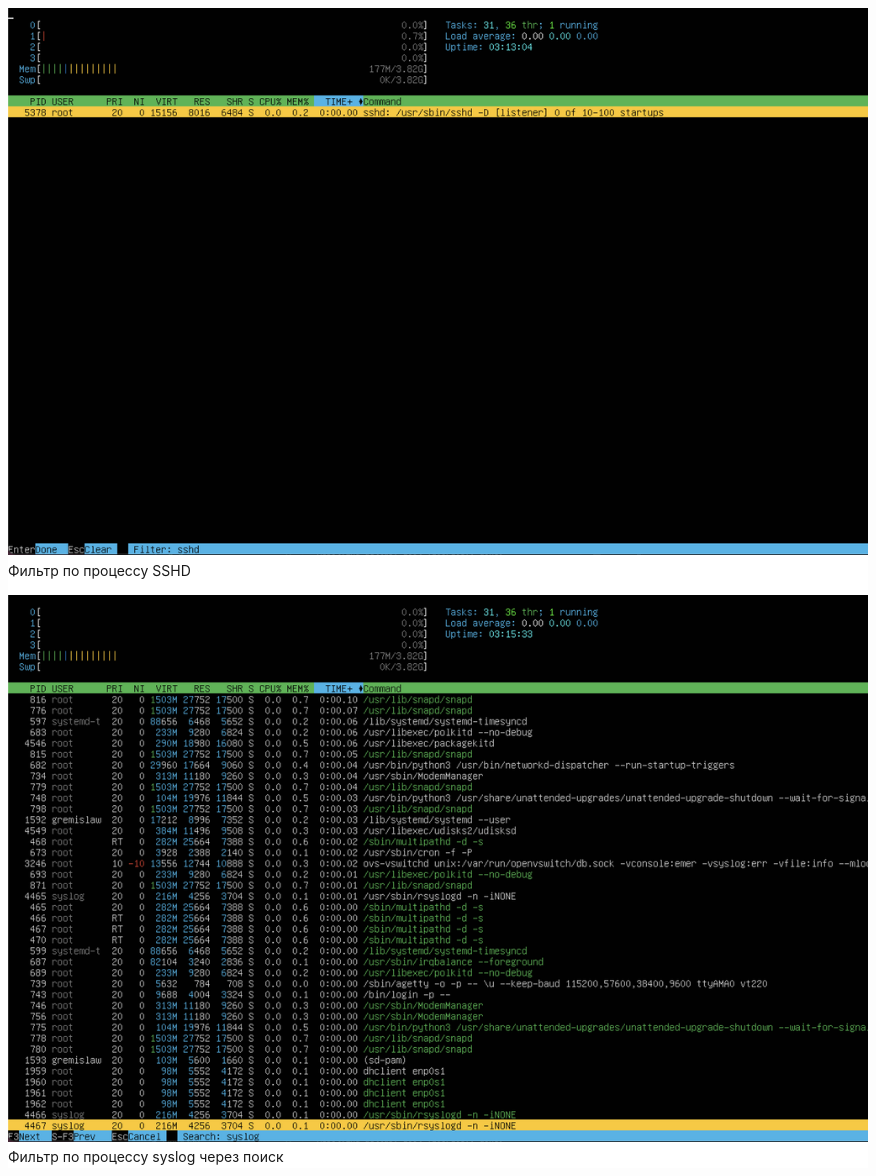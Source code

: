 
![error](src/images/9_5.png)
	Фильтр по процессу SSHD


![error](src/images/9_6.png)
	Фильтр по процессу syslog через поиск
